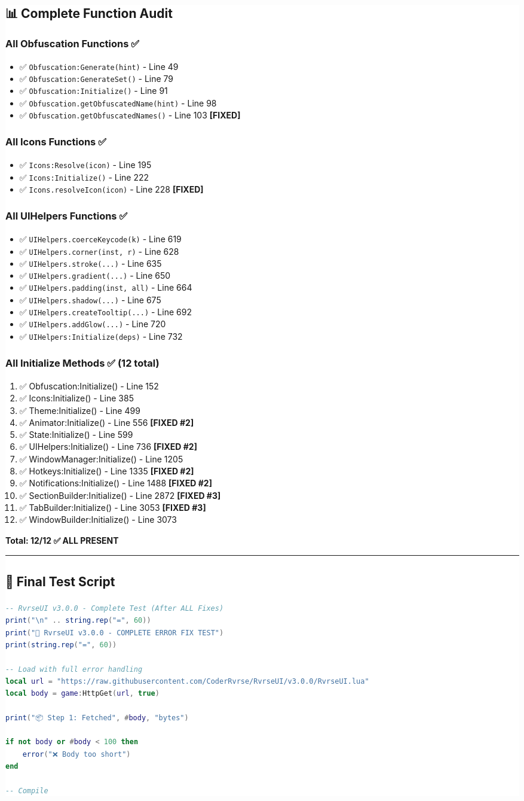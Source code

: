 ## 📊 Complete Function Audit

### All Obfuscation Functions ✅
- ✅ `Obfuscation:Generate(hint)` - Line 49
- ✅ `Obfuscation:GenerateSet()` - Line 79
- ✅ `Obfuscation:Initialize()` - Line 91
- ✅ `Obfuscation.getObfuscatedName(hint)` - Line 98
- ✅ `Obfuscation.getObfuscatedNames()` - Line 103 **[FIXED]**

### All Icons Functions ✅
- ✅ `Icons:Resolve(icon)` - Line 195
- ✅ `Icons:Initialize()` - Line 222
- ✅ `Icons.resolveIcon(icon)` - Line 228 **[FIXED]**

### All UIHelpers Functions ✅
- ✅ `UIHelpers.coerceKeycode(k)` - Line 619
- ✅ `UIHelpers.corner(inst, r)` - Line 628
- ✅ `UIHelpers.stroke(...)` - Line 635
- ✅ `UIHelpers.gradient(...)` - Line 650
- ✅ `UIHelpers.padding(inst, all)` - Line 664
- ✅ `UIHelpers.shadow(...)` - Line 675
- ✅ `UIHelpers.createTooltip(...)` - Line 692
- ✅ `UIHelpers.addGlow(...)` - Line 720
- ✅ `UIHelpers:Initialize(deps)` - Line 732

### All Initialize Methods ✅ (12 total)
1. ✅ Obfuscation:Initialize() - Line 152
2. ✅ Icons:Initialize() - Line 385
3. ✅ Theme:Initialize() - Line 499
4. ✅ Animator:Initialize() - Line 556 **[FIXED #2]**
5. ✅ State:Initialize() - Line 599
6. ✅ UIHelpers:Initialize() - Line 736 **[FIXED #2]**
7. ✅ WindowManager:Initialize() - Line 1205
8. ✅ Hotkeys:Initialize() - Line 1335 **[FIXED #2]**
9. ✅ Notifications:Initialize() - Line 1488 **[FIXED #2]**
10. ✅ SectionBuilder:Initialize() - Line 2872 **[FIXED #3]**
11. ✅ TabBuilder:Initialize() - Line 3053 **[FIXED #3]**
12. ✅ WindowBuilder:Initialize() - Line 3073

**Total: 12/12 ✅ ALL PRESENT**

---

## 🧪 Final Test Script

```lua
-- RvrseUI v3.0.0 - Complete Test (After ALL Fixes)
print("\n" .. string.rep("=", 60))
print("🧪 RvrseUI v3.0.0 - COMPLETE ERROR FIX TEST")
print(string.rep("=", 60))

-- Load with full error handling
local url = "https://raw.githubusercontent.com/CoderRvrse/RvrseUI/v3.0.0/RvrseUI.lua"
local body = game:HttpGet(url, true)

print("📦 Step 1: Fetched", #body, "bytes")

if not body or #body < 100 then
    error("❌ Body too short")
end

-- Compile
```